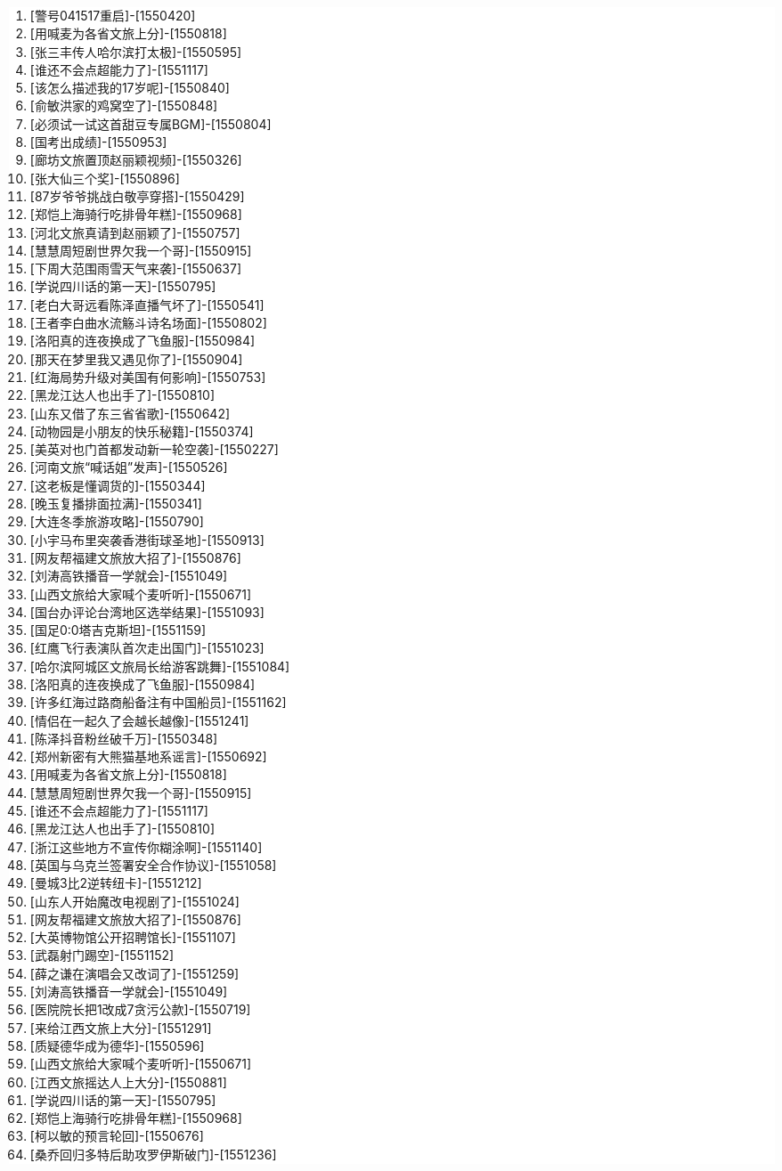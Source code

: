 1. [警号041517重启]-[1550420]
1. [用喊麦为各省文旅上分]-[1550818]
1. [张三丰传人哈尔滨打太极]-[1550595]
1. [谁还不会点超能力了]-[1551117]
1. [该怎么描述我的17岁呢]-[1550840]
1. [俞敏洪家的鸡窝空了]-[1550848]
1. [必须试一试这首甜豆专属BGM]-[1550804]
1. [国考出成绩]-[1550953]
1. [廊坊文旅置顶赵丽颖视频]-[1550326]
1. [张大仙三个奖]-[1550896]
1. [87岁爷爷挑战白敬亭穿搭]-[1550429]
1. [郑恺上海骑行吃排骨年糕]-[1550968]
1. [河北文旅真请到赵丽颖了]-[1550757]
1. [慧慧周短剧世界欠我一个哥]-[1550915]
1. [下周大范围雨雪天气来袭]-[1550637]
1. [学说四川话的第一天]-[1550795]
1. [老白大哥远看陈泽直播气坏了]-[1550541]
1. [王者李白曲水流觞斗诗名场面]-[1550802]
1. [洛阳真的连夜换成了飞鱼服]-[1550984]
1. [那天在梦里我又遇见你了]-[1550904]
1. [红海局势升级对美国有何影响]-[1550753]
1. [黑龙江达人也出手了]-[1550810]
1. [山东又借了东三省省歌]-[1550642]
1. [动物园是小朋友的快乐秘籍]-[1550374]
1. [美英对也门首都发动新一轮空袭]-[1550227]
1. [河南文旅“喊话姐”发声]-[1550526]
1. [这老板是懂调货的]-[1550344]
1. [晚玉复播排面拉满]-[1550341]
1. [大连冬季旅游攻略]-[1550790]
1. [小宇马布里突袭香港街球圣地]-[1550913]
1. [网友帮福建文旅放大招了]-[1550876]
1. [刘涛高铁播音一学就会]-[1551049]
1. [山西文旅给大家喊个麦听听]-[1550671]
1. [国台办评论台湾地区选举结果]-[1551093]
1. [国足0:0塔吉克斯坦]-[1551159]
1. [红鹰飞行表演队首次走出国门]-[1551023]
1. [哈尔滨阿城区文旅局长给游客跳舞]-[1551084]
1. [洛阳真的连夜换成了飞鱼服]-[1550984]
1. [许多红海过路商船备注有中国船员]-[1551162]
1. [情侣在一起久了会越长越像]-[1551241]
1. [陈泽抖音粉丝破千万]-[1550348]
1. [郑州新密有大熊猫基地系谣言]-[1550692]
1. [用喊麦为各省文旅上分]-[1550818]
1. [慧慧周短剧世界欠我一个哥]-[1550915]
1. [谁还不会点超能力了]-[1551117]
1. [黑龙江达人也出手了]-[1550810]
1. [浙江这些地方不宣传你糊涂啊]-[1551140]
1. [英国与乌克兰签署安全合作协议]-[1551058]
1. [曼城3比2逆转纽卡]-[1551212]
1. [山东人开始魔改电视剧了]-[1551024]
1. [网友帮福建文旅放大招了]-[1550876]
1. [大英博物馆公开招聘馆长]-[1551107]
1. [武磊射门踢空]-[1551152]
1. [薛之谦在演唱会又改词了]-[1551259]
1. [刘涛高铁播音一学就会]-[1551049]
1. [医院院长把1改成7贪污公款]-[1550719]
1. [来给江西文旅上大分]-[1551291]
1. [质疑德华成为德华]-[1550596]
1. [山西文旅给大家喊个麦听听]-[1550671]
1. [江西文旅摇达人上大分]-[1550881]
1. [学说四川话的第一天]-[1550795]
1. [郑恺上海骑行吃排骨年糕]-[1550968]
1. [柯以敏的预言轮回]-[1550676]
1. [桑乔回归多特后助攻罗伊斯破门]-[1551236]